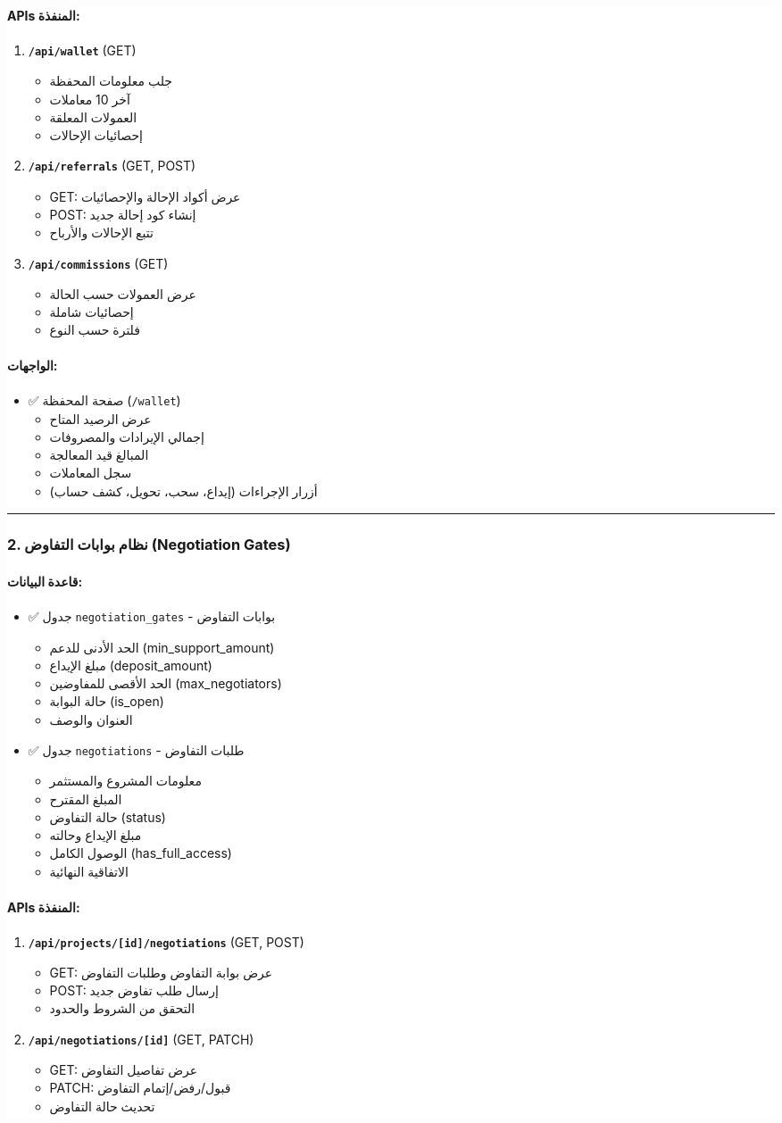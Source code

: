 #### APIs المنفذة:
1. **`/api/wallet`** (GET)
   - جلب معلومات المحفظة
   - آخر 10 معاملات
   - العمولات المعلقة
   - إحصائيات الإحالات

2. **`/api/referrals`** (GET, POST)
   - GET: عرض أكواد الإحالة والإحصائيات
   - POST: إنشاء كود إحالة جديد
   - تتبع الإحالات والأرباح

3. **`/api/commissions`** (GET)
   - عرض العمولات حسب الحالة
   - إحصائيات شاملة
   - فلترة حسب النوع

#### الواجهات:
- ✅ صفحة المحفظة (`/wallet`)
  - عرض الرصيد المتاح
  - إجمالي الإيرادات والمصروفات
  - المبالغ قيد المعالجة
  - سجل المعاملات
  - أزرار الإجراءات (إيداع، سحب، تحويل، كشف حساب)

---

### 2. نظام بوابات التفاوض (Negotiation Gates)

#### قاعدة البيانات:
- ✅ جدول `negotiation_gates` - بوابات التفاوض
  - الحد الأدنى للدعم (min_support_amount)
  - مبلغ الإيداع (deposit_amount)
  - الحد الأقصى للمفاوضين (max_negotiators)
  - حالة البوابة (is_open)
  - العنوان والوصف

- ✅ جدول `negotiations` - طلبات التفاوض
  - معلومات المشروع والمستثمر
  - المبلغ المقترح
  - حالة التفاوض (status)
  - مبلغ الإيداع وحالته
  - الوصول الكامل (has_full_access)
  - الاتفاقية النهائية

#### APIs المنفذة:
1. **`/api/projects/[id]/negotiations`** (GET, POST)
   - GET: عرض بوابة التفاوض وطلبات التفاوض
   - POST: إرسال طلب تفاوض جديد
   - التحقق من الشروط والحدود

2. **`/api/negotiations/[id]`** (GET, PATCH)
   - GET: عرض تفاصيل التفاوض
   - PATCH: قبول/رفض/إتمام التفاوض
   - تحديث حالة التفاوض
